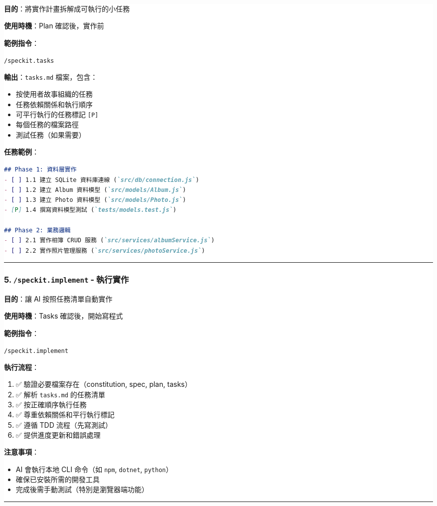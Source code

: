 **目的**：將實作計畫拆解成可執行的小任務

**使用時機**：Plan 確認後，實作前

**範例指令**：
```
/speckit.tasks
```

**輸出**：`tasks.md` 檔案，包含：
- 按使用者故事組織的任務
- 任務依賴關係和執行順序
- 可平行執行的任務標記 `[P]`
- 每個任務的檔案路徑
- 測試任務（如果需要）

**任務範例**：
```markdown
## Phase 1: 資料層實作
- [ ] 1.1 建立 SQLite 資料庫連線 (`src/db/connection.js`)
- [ ] 1.2 建立 Album 資料模型 (`src/models/Album.js`)
- [ ] 1.3 建立 Photo 資料模型 (`src/models/Photo.js`)
- [P] 1.4 撰寫資料模型測試 (`tests/models.test.js`)

## Phase 2: 業務邏輯
- [ ] 2.1 實作相簿 CRUD 服務 (`src/services/albumService.js`)
- [ ] 2.2 實作照片管理服務 (`src/services/photoService.js`)
```

---

### 5. `/speckit.implement` - 執行實作

**目的**：讓 AI 按照任務清單自動實作

**使用時機**：Tasks 確認後，開始寫程式

**範例指令**：
```
/speckit.implement
```

**執行流程**：
1. ✅ 驗證必要檔案存在（constitution, spec, plan, tasks）
2. ✅ 解析 `tasks.md` 的任務清單
3. ✅ 按正確順序執行任務
4. ✅ 尊重依賴關係和平行執行標記
5. ✅ 遵循 TDD 流程（先寫測試）
6. ✅ 提供進度更新和錯誤處理

**注意事項**：
- AI 會執行本地 CLI 命令（如 `npm`, `dotnet`, `python`）
- 確保已安裝所需的開發工具
- 完成後需手動測試（特別是瀏覽器端功能）

---
